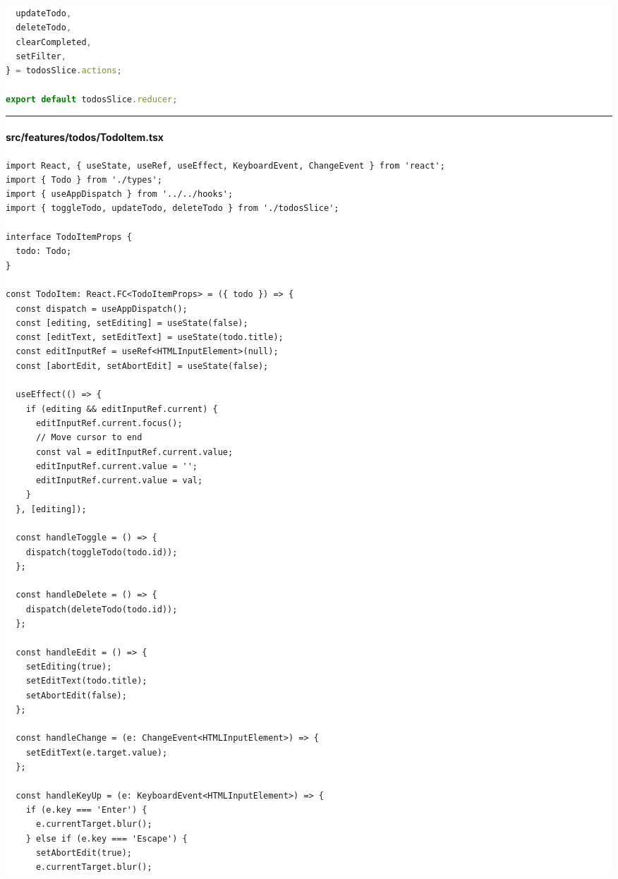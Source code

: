 ```ts
  updateTodo,
  deleteTodo,
  clearCompleted,
  setFilter,
} = todosSlice.actions;

export default todosSlice.reducer;
```

---

#### src/features/todos/TodoItem.tsx

```tsx
import React, { useState, useRef, useEffect, KeyboardEvent, ChangeEvent } from 'react';
import { Todo } from './types';
import { useAppDispatch } from '../../hooks';
import { toggleTodo, updateTodo, deleteTodo } from './todosSlice';

interface TodoItemProps {
  todo: Todo;
}

const TodoItem: React.FC<TodoItemProps> = ({ todo }) => {
  const dispatch = useAppDispatch();
  const [editing, setEditing] = useState(false);
  const [editText, setEditText] = useState(todo.title);
  const editInputRef = useRef<HTMLInputElement>(null);
  const [abortEdit, setAbortEdit] = useState(false);

  useEffect(() => {
    if (editing && editInputRef.current) {
      editInputRef.current.focus();
      // Move cursor to end
      const val = editInputRef.current.value;
      editInputRef.current.value = '';
      editInputRef.current.value = val;
    }
  }, [editing]);

  const handleToggle = () => {
    dispatch(toggleTodo(todo.id));
  };

  const handleDelete = () => {
    dispatch(deleteTodo(todo.id));
  };

  const handleEdit = () => {
    setEditing(true);
    setEditText(todo.title);
    setAbortEdit(false);
  };

  const handleChange = (e: ChangeEvent<HTMLInputElement>) => {
    setEditText(e.target.value);
  };

  const handleKeyUp = (e: KeyboardEvent<HTMLInputElement>) => {
    if (e.key === 'Enter') {
      e.currentTarget.blur();
    } else if (e.key === 'Escape') {
      setAbortEdit(true);
      e.currentTarget.blur();
```
